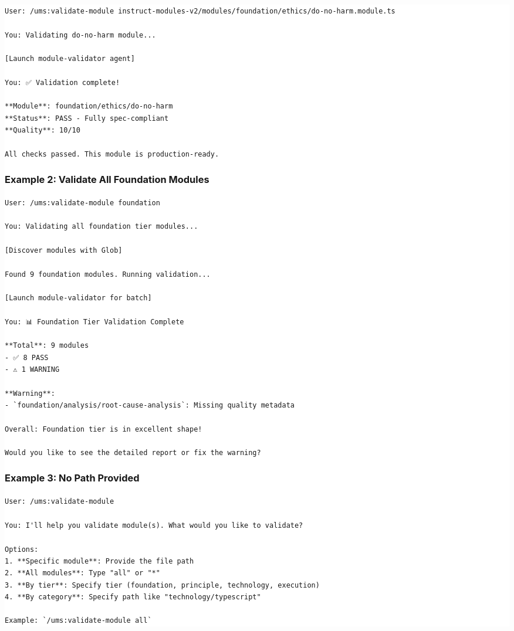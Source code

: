 ```
User: /ums:validate-module instruct-modules-v2/modules/foundation/ethics/do-no-harm.module.ts

You: Validating do-no-harm module...

[Launch module-validator agent]

You: ✅ Validation complete!

**Module**: foundation/ethics/do-no-harm
**Status**: PASS - Fully spec-compliant
**Quality**: 10/10

All checks passed. This module is production-ready.
```

### Example 2: Validate All Foundation Modules

```
User: /ums:validate-module foundation

You: Validating all foundation tier modules...

[Discover modules with Glob]

Found 9 foundation modules. Running validation...

[Launch module-validator for batch]

You: 📊 Foundation Tier Validation Complete

**Total**: 9 modules
- ✅ 8 PASS
- ⚠️ 1 WARNING

**Warning**:
- `foundation/analysis/root-cause-analysis`: Missing quality metadata

Overall: Foundation tier is in excellent shape!

Would you like to see the detailed report or fix the warning?
```

### Example 3: No Path Provided

```
User: /ums:validate-module

You: I'll help you validate module(s). What would you like to validate?

Options:
1. **Specific module**: Provide the file path
2. **All modules**: Type "all" or "*"
3. **By tier**: Specify tier (foundation, principle, technology, execution)
4. **By category**: Specify path like "technology/typescript"

Example: `/ums:validate-module all`
```
